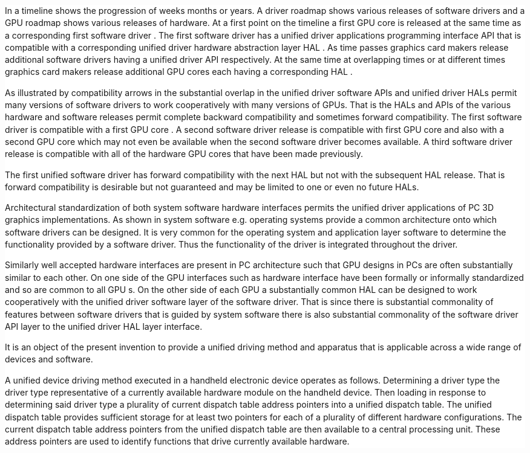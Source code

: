 In a timeline shows the progression of weeks months or years. A driver roadmap shows various releases of software drivers and a GPU roadmap shows various releases of hardware. At a first point on the timeline a first GPU core is released at the same time as a corresponding first software driver . The first software driver has a unified driver applications programming interface API that is compatible with a corresponding unified driver hardware abstraction layer HAL . As time passes graphics card makers release additional software drivers having a unified driver API respectively. At the same time at overlapping times or at different times graphics card makers release additional GPU cores each having a corresponding HAL .

As illustrated by compatibility arrows in the substantial overlap in the unified driver software APIs and unified driver HALs permit many versions of software drivers to work cooperatively with many versions of GPUs. That is the HALs and APIs of the various hardware and software releases permit complete backward compatibility and sometimes forward compatibility. The first software driver is compatible with a first GPU core . A second software driver release is compatible with first GPU core and also with a second GPU core which may not even be available when the second software driver becomes available. A third software driver release is compatible with all of the hardware GPU cores that have been made previously.

The first unified software driver has forward compatibility with the next HAL but not with the subsequent HAL release. That is forward compatibility is desirable but not guaranteed and may be limited to one or even no future HALs.

Architectural standardization of both system software hardware interfaces permits the unified driver applications of PC 3D graphics implementations. As shown in system software e.g. operating systems provide a common architecture onto which software drivers can be designed. It is very common for the operating system and application layer software to determine the functionality provided by a software driver. Thus the functionality of the driver is integrated throughout the driver.

Similarly well accepted hardware interfaces are present in PC architecture such that GPU designs in PCs are often substantially similar to each other. On one side of the GPU interfaces such as hardware interface have been formally or informally standardized and so are common to all GPU s. On the other side of each GPU a substantially common HAL can be designed to work cooperatively with the unified driver software layer of the software driver. That is since there is substantial commonality of features between software drivers that is guided by system software there is also substantial commonality of the software driver API layer to the unified driver HAL layer interface.

It is an object of the present invention to provide a unified driving method and apparatus that is applicable across a wide range of devices and software.

A unified device driving method executed in a handheld electronic device operates as follows. Determining a driver type the driver type representative of a currently available hardware module on the handheld device. Then loading in response to determining said driver type a plurality of current dispatch table address pointers into a unified dispatch table. The unified dispatch table provides sufficient storage for at least two pointers for each of a plurality of different hardware configurations. The current dispatch table address pointers from the unified dispatch table are then available to a central processing unit. These address pointers are used to identify functions that drive currently available hardware.
